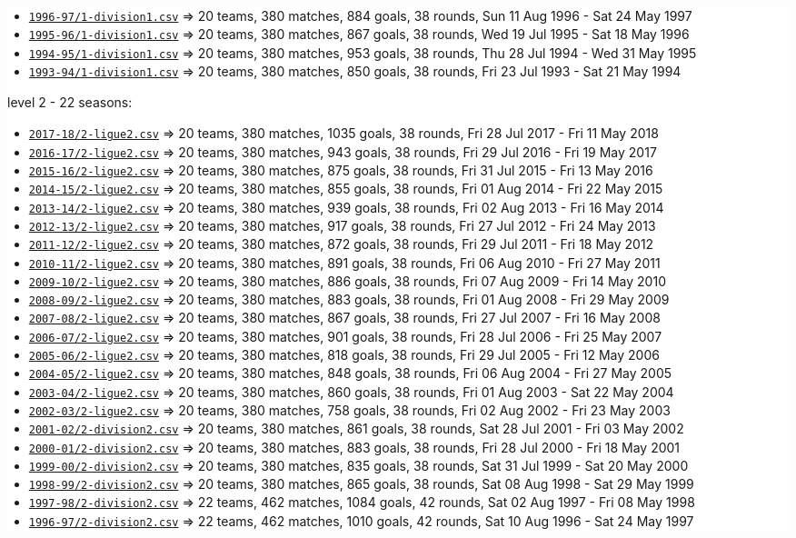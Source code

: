 - [`1996-97/1-division1.csv`](1996-97/1-division1.csv) =>  20 teams,  380 matches,  884 goals,  38 rounds,  Sun 11 Aug 1996 - Sat 24 May 1997
- [`1995-96/1-division1.csv`](1995-96/1-division1.csv) =>  20 teams,  380 matches,  867 goals,  38 rounds,  Wed 19 Jul 1995 - Sat 18 May 1996
- [`1994-95/1-division1.csv`](1994-95/1-division1.csv) =>  20 teams,  380 matches,  953 goals,  38 rounds,  Thu 28 Jul 1994 - Wed 31 May 1995
- [`1993-94/1-division1.csv`](1993-94/1-division1.csv) =>  20 teams,  380 matches,  850 goals,  38 rounds,  Fri 23 Jul 1993 - Sat 21 May 1994


level 2 - 22 seasons:
- [`2017-18/2-ligue2.csv`](2017-18/2-ligue2.csv) =>  20 teams,  380 matches,  1035 goals,  38 rounds,  Fri 28 Jul 2017 - Fri 11 May 2018
- [`2016-17/2-ligue2.csv`](2016-17/2-ligue2.csv) =>  20 teams,  380 matches,  943 goals,  38 rounds,  Fri 29 Jul 2016 - Fri 19 May 2017
- [`2015-16/2-ligue2.csv`](2015-16/2-ligue2.csv) =>  20 teams,  380 matches,  875 goals,  38 rounds,  Fri 31 Jul 2015 - Fri 13 May 2016
- [`2014-15/2-ligue2.csv`](2014-15/2-ligue2.csv) =>  20 teams,  380 matches,  855 goals,  38 rounds,  Fri 01 Aug 2014 - Fri 22 May 2015
- [`2013-14/2-ligue2.csv`](2013-14/2-ligue2.csv) =>  20 teams,  380 matches,  939 goals,  38 rounds,  Fri 02 Aug 2013 - Fri 16 May 2014
- [`2012-13/2-ligue2.csv`](2012-13/2-ligue2.csv) =>  20 teams,  380 matches,  917 goals,  38 rounds,  Fri 27 Jul 2012 - Fri 24 May 2013
- [`2011-12/2-ligue2.csv`](2011-12/2-ligue2.csv) =>  20 teams,  380 matches,  872 goals,  38 rounds,  Fri 29 Jul 2011 - Fri 18 May 2012
- [`2010-11/2-ligue2.csv`](2010-11/2-ligue2.csv) =>  20 teams,  380 matches,  891 goals,  38 rounds,  Fri 06 Aug 2010 - Fri 27 May 2011
- [`2009-10/2-ligue2.csv`](2009-10/2-ligue2.csv) =>  20 teams,  380 matches,  886 goals,  38 rounds,  Fri 07 Aug 2009 - Fri 14 May 2010
- [`2008-09/2-ligue2.csv`](2008-09/2-ligue2.csv) =>  20 teams,  380 matches,  883 goals,  38 rounds,  Fri 01 Aug 2008 - Fri 29 May 2009
- [`2007-08/2-ligue2.csv`](2007-08/2-ligue2.csv) =>  20 teams,  380 matches,  867 goals,  38 rounds,  Fri 27 Jul 2007 - Fri 16 May 2008
- [`2006-07/2-ligue2.csv`](2006-07/2-ligue2.csv) =>  20 teams,  380 matches,  901 goals,  38 rounds,  Fri 28 Jul 2006 - Fri 25 May 2007
- [`2005-06/2-ligue2.csv`](2005-06/2-ligue2.csv) =>  20 teams,  380 matches,  818 goals,  38 rounds,  Fri 29 Jul 2005 - Fri 12 May 2006
- [`2004-05/2-ligue2.csv`](2004-05/2-ligue2.csv) =>  20 teams,  380 matches,  848 goals,  38 rounds,  Fri 06 Aug 2004 - Fri 27 May 2005
- [`2003-04/2-ligue2.csv`](2003-04/2-ligue2.csv) =>  20 teams,  380 matches,  860 goals,  38 rounds,  Fri 01 Aug 2003 - Sat 22 May 2004
- [`2002-03/2-ligue2.csv`](2002-03/2-ligue2.csv) =>  20 teams,  380 matches,  758 goals,  38 rounds,  Fri 02 Aug 2002 - Fri 23 May 2003
- [`2001-02/2-division2.csv`](2001-02/2-division2.csv) =>  20 teams,  380 matches,  861 goals,  38 rounds,  Sat 28 Jul 2001 - Fri 03 May 2002
- [`2000-01/2-division2.csv`](2000-01/2-division2.csv) =>  20 teams,  380 matches,  883 goals,  38 rounds,  Fri 28 Jul 2000 - Fri 18 May 2001
- [`1999-00/2-division2.csv`](1999-00/2-division2.csv) =>  20 teams,  380 matches,  835 goals,  38 rounds,  Sat 31 Jul 1999 - Sat 20 May 2000
- [`1998-99/2-division2.csv`](1998-99/2-division2.csv) =>  20 teams,  380 matches,  865 goals,  38 rounds,  Sat 08 Aug 1998 - Sat 29 May 1999
- [`1997-98/2-division2.csv`](1997-98/2-division2.csv) =>  22 teams,  462 matches,  1084 goals,  42 rounds,  Sat 02 Aug 1997 - Fri 08 May 1998
- [`1996-97/2-division2.csv`](1996-97/2-division2.csv) =>  22 teams,  462 matches,  1010 goals,  42 rounds,  Sat 10 Aug 1996 - Sat 24 May 1997
